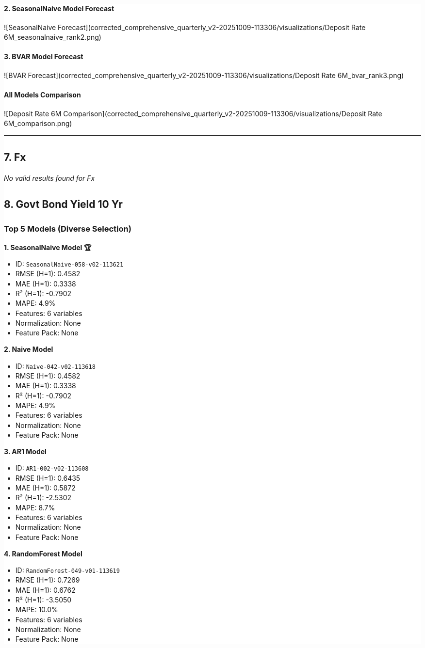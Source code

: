 #### 2. SeasonalNaive Model Forecast
![SeasonalNaive Forecast](corrected_comprehensive_quarterly_v2-20251009-113306/visualizations/Deposit Rate 6M_seasonalnaive_rank2.png)

#### 3. BVAR Model Forecast
![BVAR Forecast](corrected_comprehensive_quarterly_v2-20251009-113306/visualizations/Deposit Rate 6M_bvar_rank3.png)

#### All Models Comparison
![Deposit Rate 6M Comparison](corrected_comprehensive_quarterly_v2-20251009-113306/visualizations/Deposit Rate 6M_comparison.png)

---

## 7. Fx

*No valid results found for Fx*

## 8. Govt Bond Yield 10 Yr

### Top 5 Models (Diverse Selection)

**1. SeasonalNaive Model 🏆**
- ID: `SeasonalNaive-058-v02-113621`
- RMSE (H=1): 0.4582
- MAE (H=1): 0.3338
- R² (H=1): -0.7902
- MAPE: 4.9%
- Features: 6 variables
- Normalization: None
- Feature Pack: None

**2. Naive Model**
- ID: `Naive-042-v02-113618`
- RMSE (H=1): 0.4582
- MAE (H=1): 0.3338
- R² (H=1): -0.7902
- MAPE: 4.9%
- Features: 6 variables
- Normalization: None
- Feature Pack: None

**3. AR1 Model**
- ID: `AR1-002-v02-113608`
- RMSE (H=1): 0.6435
- MAE (H=1): 0.5872
- R² (H=1): -2.5302
- MAPE: 8.7%
- Features: 6 variables
- Normalization: None
- Feature Pack: None

**4. RandomForest Model**
- ID: `RandomForest-049-v01-113619`
- RMSE (H=1): 0.7269
- MAE (H=1): 0.6762
- R² (H=1): -3.5050
- MAPE: 10.0%
- Features: 6 variables
- Normalization: None
- Feature Pack: None
